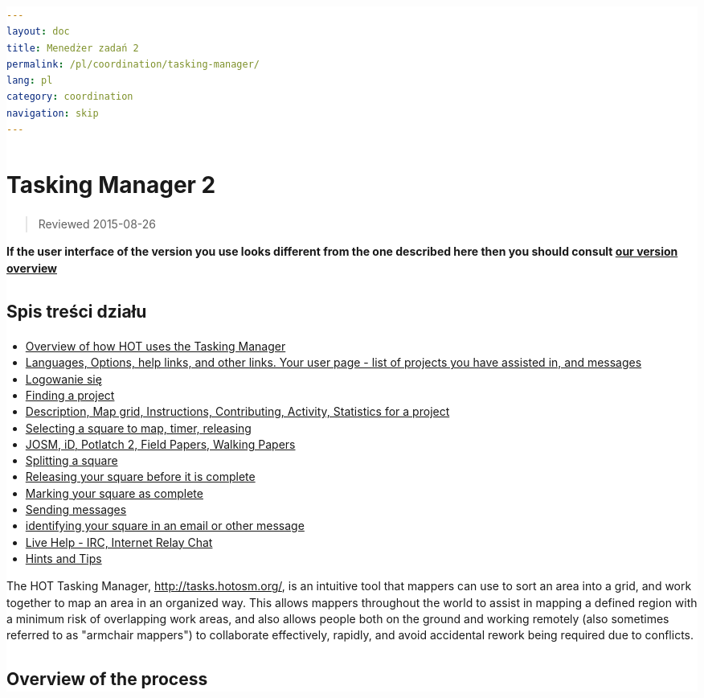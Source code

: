 ```yaml
---
layout: doc
title: Menedżer zadań 2
permalink: /pl/coordination/tasking-manager/
lang: pl
category: coordination
navigation: skip
---
```


# Tasking Manager 2

> Reviewed 2015-08-26  

**If the user interface of the version you use looks different from the one described here then you should consult [our version overview](/en/coordination/tm-disambiguation)**

Spis treści działu
-------------
-  [Overview of how HOT uses the Tasking Manager](/en/coordination/tasking-manager/#overview-of-the-process)  
-  [Languages, Options, help links, and other links. Your user page - list of projects you have assisted in, and messages](/en/coordination/tasking-manager/#options-amp-links)  
-  [Logowanie się](/pl/coordination/tasking-manager/#getting-started-with-the-tasking-manager)  
-  [Finding a project](/en/coordination/tasking-manager/#locating-a-project)  
-  [Description, Map grid, Instructions, Contributing, Activity, Statistics for a project](/en/coordination/tasking-manager/#description)  
-  [Selecting a square to map, timer, releasing](/en/coordination/tasking-manager/#selecting-a-square-to-map)  
-  [JOSM, iD, Potlatch 2, Field Papers, Walking Papers](/en/coordination/tasking-manager/#editing-choices)  
-  [Splitting a square](/en/coordination/tasking-manager/#splitting-a-square)  
-  [Releasing your square before it is complete](/en/coordination/tasking-manager/#unlocking-a-square-before-it-is-complete)  
-  [Marking your square as complete](/en/coordination/tasking-manager/#finishing-a-square)  
-  [Sending messages](/en/coordination/tasking-manager/#sending-a-message-from-the-comment-box)  
-  [identifying your square in an email or other message](/en/coordination/tasking-manager/#referring-to-a-particular-square-when-sending-an-email)  
-  [Live Help - IRC, Internet Relay Chat](/en/coordination/tasking-manager/#getting-live-help)  
-  [Hints and Tips](/en/coordination/tasking-manager/#editing-hints-and-tips)


The HOT Tasking Manager, <http://tasks.hotosm.org/>, is an intuitive tool that mappers can use to sort an area into a grid, and work together to map an area in an organized way. This allows mappers throughout the world to assist in mapping a defined region with a minimum risk of overlapping work areas, and also allows people both on the ground and working remotely (also sometimes referred to as "armchair mappers") to collaborate effectively, rapidly, and avoid accidental rework being required due to conflicts.  


## Overview of the process
